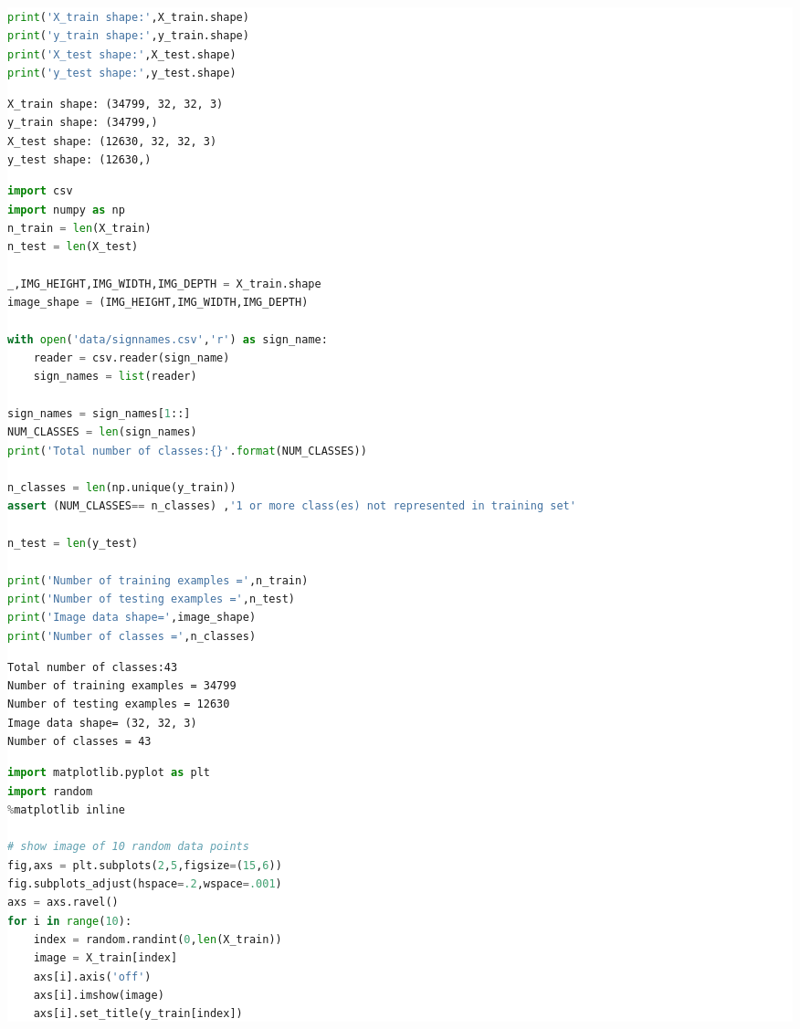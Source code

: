 ```python
print('X_train shape:',X_train.shape)
print('y_train shape:',y_train.shape)
print('X_test shape:',X_test.shape)
print('y_test shape:',y_test.shape)
```

    X_train shape: (34799, 32, 32, 3)
    y_train shape: (34799,)
    X_test shape: (12630, 32, 32, 3)
    y_test shape: (12630,)



```python
import csv
import numpy as np
n_train = len(X_train)
n_test = len(X_test)

_,IMG_HEIGHT,IMG_WIDTH,IMG_DEPTH = X_train.shape
image_shape = (IMG_HEIGHT,IMG_WIDTH,IMG_DEPTH)

with open('data/signnames.csv','r') as sign_name:
    reader = csv.reader(sign_name)
    sign_names = list(reader)

sign_names = sign_names[1::]
NUM_CLASSES = len(sign_names)
print('Total number of classes:{}'.format(NUM_CLASSES))

n_classes = len(np.unique(y_train))
assert (NUM_CLASSES== n_classes) ,'1 or more class(es) not represented in training set'

n_test = len(y_test)

print('Number of training examples =',n_train)
print('Number of testing examples =',n_test)
print('Image data shape=',image_shape)
print('Number of classes =',n_classes)
```

    Total number of classes:43
    Number of training examples = 34799
    Number of testing examples = 12630
    Image data shape= (32, 32, 3)
    Number of classes = 43



```python
import matplotlib.pyplot as plt
import random
%matplotlib inline

# show image of 10 random data points
fig,axs = plt.subplots(2,5,figsize=(15,6))
fig.subplots_adjust(hspace=.2,wspace=.001)
axs = axs.ravel()
for i in range(10):
    index = random.randint(0,len(X_train))
    image = X_train[index]
    axs[i].axis('off')
    axs[i].imshow(image)
    axs[i].set_title(y_train[index])
```
